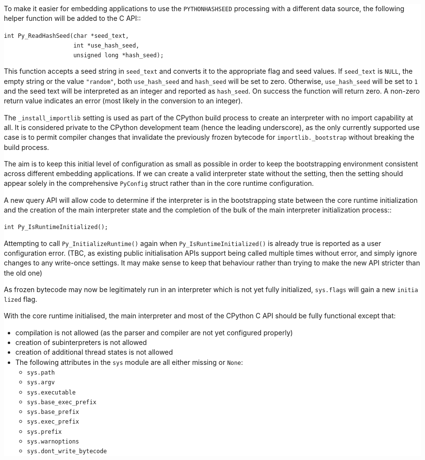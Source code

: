 To make it easier for embedding applications to use the `PYTHONHASHSEED`
processing with a different data source, the following helper function
will be added to the C API::

    int Py_ReadHashSeed(char *seed_text,
                        int *use_hash_seed,
                        unsigned long *hash_seed);

This function accepts a seed string in `seed_text` and converts it to
the appropriate flag and seed values. If `seed_text` is `NULL`, the
empty string or the value `"random"`, both `use_hash_seed` and
`hash_seed` will be set to zero. Otherwise, `use_hash_seed` will be set
to `1` and the seed text will be interpreted as an integer and reported
as `hash_seed`. On success the function will return zero. A non-zero
return value indicates an error (most likely in the conversion to an
integer).

The `_install_importlib` setting is used as part of the CPython build
process to create an interpreter with no import capability at all. It is
considered private to the CPython development team (hence the leading
underscore), as the only currently supported use case is to permit
compiler changes that invalidate the previously frozen bytecode for
`importlib._bootstrap` without breaking the build process.

The aim is to keep this initial level of configuration as small as
possible in order to keep the bootstrapping environment consistent
across different embedding applications. If we can create a valid
interpreter state without the setting, then the setting should appear
solely in the comprehensive `PyConfig` struct rather than in the core
runtime configuration.

A new query API will allow code to determine if the interpreter is in
the bootstrapping state between the core runtime initialization and the
creation of the main interpreter state and the completion of the bulk of
the main interpreter initialization process::

    int Py_IsRuntimeInitialized();

Attempting to call `Py_InitializeRuntime()` again when
`Py_IsRuntimeInitialized()` is already true is reported as a user
configuration error. (TBC, as existing public initialisation APIs
support being called multiple times without error, and simply ignore
changes to any write-once settings. It may make sense to keep that
behaviour rather than trying to make the new API stricter than the old
one)

As frozen bytecode may now be legitimately run in an interpreter which
is not yet fully initialized, `sys.flags` will gain a new `initialized`
flag.

With the core runtime initialised, the main interpreter and most of the
CPython C API should be fully functional except that:

-   compilation is not allowed (as the parser and compiler are not yet
    configured properly)
-   creation of subinterpreters is not allowed
-   creation of additional thread states is not allowed
-   The following attributes in the `sys` module are all either missing
    or `None`:
    -   `sys.path`
    -   `sys.argv`
    -   `sys.executable`
    -   `sys.base_exec_prefix`
    -   `sys.base_prefix`
    -   `sys.exec_prefix`
    -   `sys.prefix`
    -   `sys.warnoptions`
    -   `sys.dont_write_bytecode`